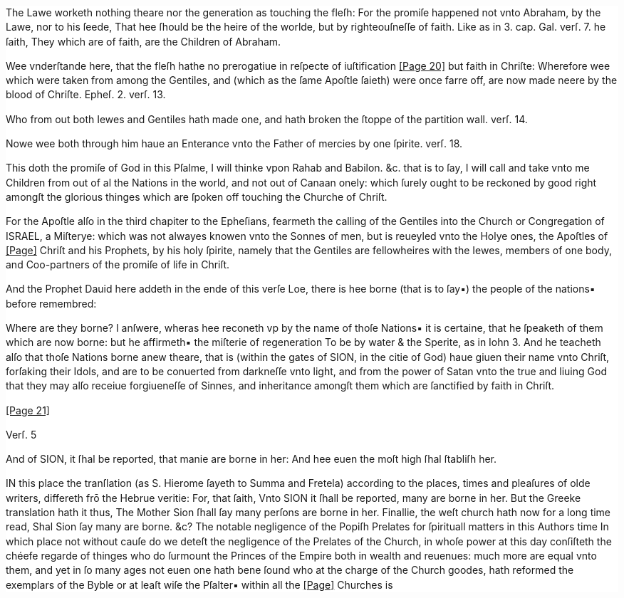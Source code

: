 The Lawe worketh nothing theare nor the generation as touching the fleſh: For
the promiſe happened not vnto Abraham, by the Lawe, nor to his ſeede, That hee
ſhould be the heire of the worlde, but by righteouſneſſe of faith. Like as in
3. cap. Gal. verſ. 7. he ſaith, They which are of faith, are the Children of
Abraham.

Wee vnderſtande here, that the fleſh hathe no prerogatiue in reſpecte of
iuſti­fication [[Page
20]](http://eebo.chadwyck.com/downloadtiff?vid=20465&page=24) but faith in
Chriſte: Wherefore wee which were taken from among the Gentiles, and (which as
the ſame Apoſtle ſaieth) were once farre off, are now made neere by the blood
of Chriſte. Epheſ. 2. verſ. 13.

Who from out both Iewes and Gen­tiles hath made one, and hath broken the
ſtoppe of the partition wall. verſ. 14.

Nowe wee both through him haue an Enterance vnto the Father of mercies by one
ſpirite. verſ. 18.

This doth the promiſe of God in this Pſalme, I will thinke vpon Rahab and
Babilon. &c. that is to ſay, I will call and take vnto me Children from out of
al the Nations in the world, and not out of Ca­naan onely: which ſurely ought
to be rec­koned by good right amongſt the glori­ous thinges which are ſpoken
off touch­ing the Churche of Chriſt.

For the Apoſtle alſo in the third cha­piter to the Epheſians, fearmeth the
cal­ling of the Gentiles into the Church or Congregation of ISRAEL, a
Miſte­rye: which was not alwayes knowen vnto the Sonnes of men, but is
reuey­led vnto the Holye ones, the Apoſtles of
[[Page]](http://eebo.chadwyck.com/downloadtiff?vid=20465&page=25) Chriſt and
his Prophets, by his holy ſpi­rite, namely that the Gentiles are fellow­heires
with the Iewes, members of one body, and Coo-partners of the promiſe of life
in Chriſt.

And the Prophet Dauid here addeth in the ende of this verſe Loe, there is hee
borne (that is to ſay▪) the people of the na­tions▪ before remembred:

Where are they borne? I anſwere, wheras hee reconeth vp by the name of thoſe
Nations▪ it is certaine, that he ſpeaketh of them which are now borne: but he
af­firmeth▪ the miſterie of regeneration To be by water & the Sperite, as in
Iohn 3. And he teacheth alſo that thoſe Nations borne anew theare, that is
(within the gates of SION, in the citie of God) haue giuen their name vnto
Chriſt, forſaking their Idols, and are to be conuerted from darkneſſe vnto
light, and from the pow­er of Satan vnto the true and liuing God that they may
alſo receiue forgiueneſſe of Sinnes, and inheritance amongſt them which are
ſanctified by faith in Chriſt.

[[Page 21]](http://eebo.chadwyck.com/downloadtiff?vid=20465&page=25)

Verſ. 5

And of SION, it ſhal be reported, that manie are borne in her: And hee euen
the moſt high ſhal ſtabliſh her.

IN this place the tranſlation (as S. Hierome ſayeth to Summa and Frete­la)
according to the places, times and pleaſures of olde writers, differeth frō
the Hebrue veritie: For, that ſaith, Vnto SION it ſhall be reported, many are
borne in her. But the Greeke translation hath it thus, The Mother Sion ſhall
ſay many perſons are borne in her. Finallie, the weſt church hath now for a
long time read, Shal Sion ſay many are borne. &c? The notable negligence of
the Popiſh Prelates for ſpirituall matters in this Authors time In which place
not without cauſe do we deteſt the negligence of the Prelates of the Church,
in whoſe power at this day conſiſteth the chéefe regarde of thinges who do
ſurmount the Princes of the Empire both in wealth and reuenues: much more are
equal vnto them, and yet in ſo many ages not euen one hath bene ſound who at
the charge of the Church goodes, hath reformed the exemplars of the Byble or
at leaſt wiſe the Pſalter▪ within all the
[[Page]](http://eebo.chadwyck.com/downloadtiff?vid=20465&page=26) Churches is